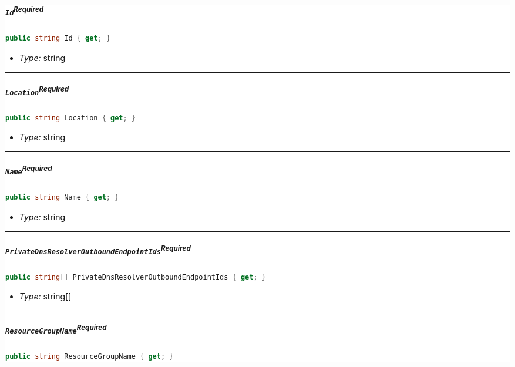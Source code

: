 
##### `Id`<sup>Required</sup> <a name="Id" id="@cdktf/provider-azurerm.privateDnsResolverDnsForwardingRuleset.PrivateDnsResolverDnsForwardingRuleset.property.id"></a>

```csharp
public string Id { get; }
```

- *Type:* string

---

##### `Location`<sup>Required</sup> <a name="Location" id="@cdktf/provider-azurerm.privateDnsResolverDnsForwardingRuleset.PrivateDnsResolverDnsForwardingRuleset.property.location"></a>

```csharp
public string Location { get; }
```

- *Type:* string

---

##### `Name`<sup>Required</sup> <a name="Name" id="@cdktf/provider-azurerm.privateDnsResolverDnsForwardingRuleset.PrivateDnsResolverDnsForwardingRuleset.property.name"></a>

```csharp
public string Name { get; }
```

- *Type:* string

---

##### `PrivateDnsResolverOutboundEndpointIds`<sup>Required</sup> <a name="PrivateDnsResolverOutboundEndpointIds" id="@cdktf/provider-azurerm.privateDnsResolverDnsForwardingRuleset.PrivateDnsResolverDnsForwardingRuleset.property.privateDnsResolverOutboundEndpointIds"></a>

```csharp
public string[] PrivateDnsResolverOutboundEndpointIds { get; }
```

- *Type:* string[]

---

##### `ResourceGroupName`<sup>Required</sup> <a name="ResourceGroupName" id="@cdktf/provider-azurerm.privateDnsResolverDnsForwardingRuleset.PrivateDnsResolverDnsForwardingRuleset.property.resourceGroupName"></a>

```csharp
public string ResourceGroupName { get; }
```
